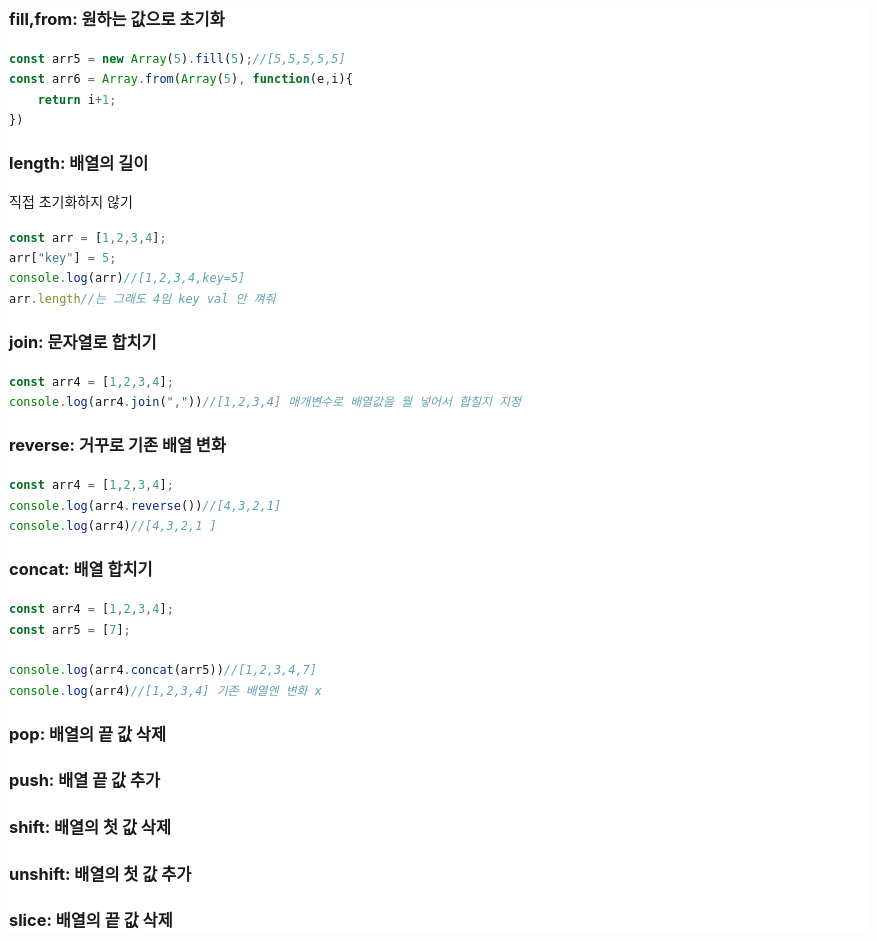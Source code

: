### fill,from: 원하는 값으로 초기화

```jsx
const arr5 = new Array(5).fill(5);//[5,5,5,5,5]
const arr6 = Array.from(Array(5), function(e,i){
	return i+1;
})
```

### length: 배열의 길이

직접 초기화하지 않기
```jsx
const arr = [1,2,3,4];
arr["key"] = 5;
console.log(arr)//[1,2,3,4,key=5]
arr.length//는 그래도 4임 key val 안 껴줘
```

### join: 문자열로 합치기

```jsx
const arr4 = [1,2,3,4];
console.log(arr4.join(","))//[1,2,3,4] 매개변수로 배열값을 뭘 넣어서 합칠지 지정
```

### reverse: 거꾸로 기존 배열 변화

```jsx
const arr4 = [1,2,3,4];
console.log(arr4.reverse())//[4,3,2,1]
console.log(arr4)//[4,3,2,1 ]
```

### concat: 배열 합치기

```jsx
const arr4 = [1,2,3,4];
const arr5 = [7];

console.log(arr4.concat(arr5))//[1,2,3,4,7]
console.log(arr4)//[1,2,3,4] 기존 배열엔 변화 x
```

### pop: 배열의 끝 값 삭제

### push: 배열 끝 값 추가

### shift: 배열의 첫 값 삭제

### unshift: 배열의 첫 값 추가

### slice: 배열의 끝 값 삭제
